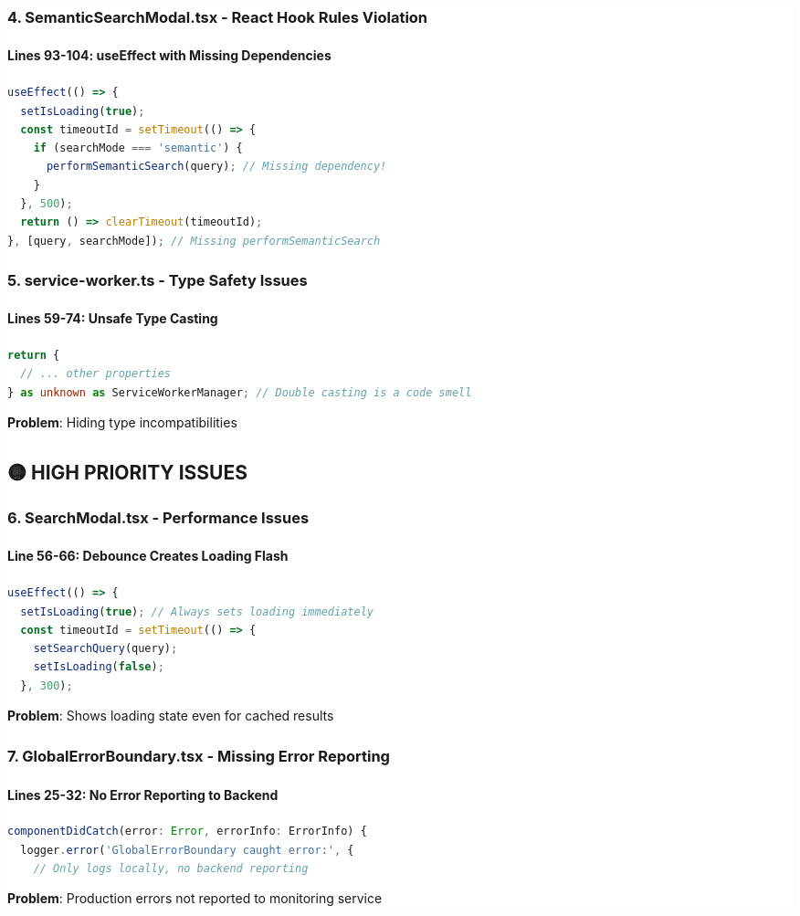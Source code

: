 ### 4. **SemanticSearchModal.tsx** - React Hook Rules Violation

#### Lines 93-104: useEffect with Missing Dependencies
```typescript
useEffect(() => {
  setIsLoading(true);
  const timeoutId = setTimeout(() => {
    if (searchMode === 'semantic') {
      performSemanticSearch(query); // Missing dependency!
    }
  }, 500);
  return () => clearTimeout(timeoutId);
}, [query, searchMode]); // Missing performSemanticSearch
```

### 5. **service-worker.ts** - Type Safety Issues

#### Lines 59-74: Unsafe Type Casting
```typescript
return {
  // ... other properties
} as unknown as ServiceWorkerManager; // Double casting is a code smell
```
**Problem**: Hiding type incompatibilities

## 🟡 HIGH PRIORITY ISSUES

### 6. **SearchModal.tsx** - Performance Issues

#### Line 56-66: Debounce Creates Loading Flash
```typescript
useEffect(() => {
  setIsLoading(true); // Always sets loading immediately
  const timeoutId = setTimeout(() => {
    setSearchQuery(query);
    setIsLoading(false);
  }, 300);
```
**Problem**: Shows loading state even for cached results

### 7. **GlobalErrorBoundary.tsx** - Missing Error Reporting

#### Lines 25-32: No Error Reporting to Backend
```typescript
componentDidCatch(error: Error, errorInfo: ErrorInfo) {
  logger.error('GlobalErrorBoundary caught error:', {
    // Only logs locally, no backend reporting
```
**Problem**: Production errors not reported to monitoring service
